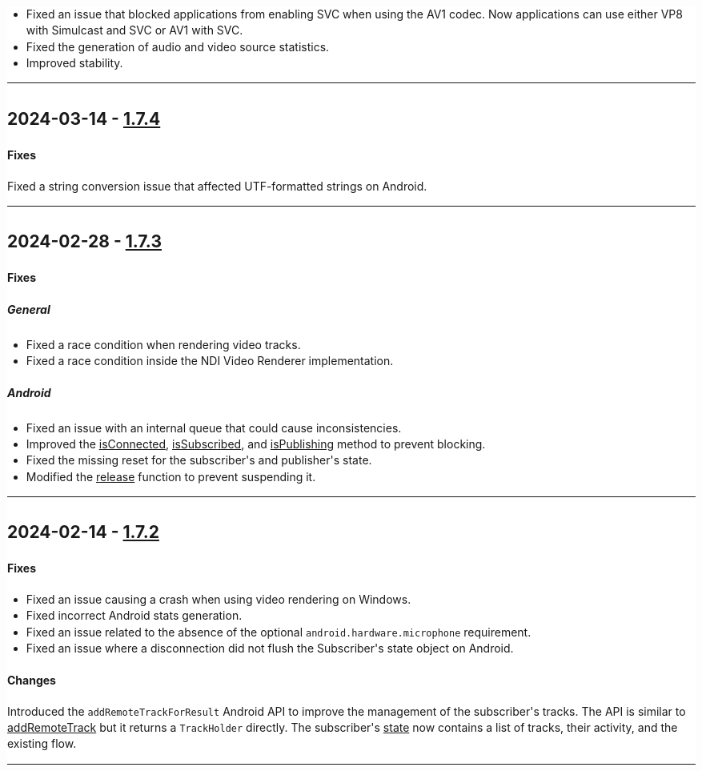 - Fixed an issue that blocked applications from enabling SVC when using the AV1 codec. Now applications can use either VP8 with Simulcast and SVC or AV1 with SVC.
- Fixed the generation of audio and video source statistics.
- Improved stability.

---

## 2024-03-14 - [1.7.4](https://github.com/millicast/millicast-native-sdk/releases/tag/v1.7.4)

#### Fixes

Fixed a string conversion issue that affected UTF-formatted strings on Android.

---

## 2024-02-28 - [1.7.3](https://github.com/millicast/millicast-native-sdk/releases/tag/v1.7.3)

#### Fixes

##### General

- Fixed a race condition when rendering video tracks.
- Fixed a race condition inside the NDI Video Renderer implementation.

##### Android

- Fixed an issue with an internal queue that could cause inconsistencies.
- Improved the [isConnected](https://millicast.github.io/doc/latest/android/android/com.millicast/-client/is-connected.html), [isSubscribed](https://millicast.github.io/doc/latest/android/android/com.millicast/-subscriber/is-subscribed.html), and [isPublishing](https://millicast.github.io/doc/latest/android/android/com.millicast/-publisher/is-publishing.html) method to prevent blocking.
- Fixed the missing reset for the subscriber's and publisher's state.
- Modified the [release](https://millicast.github.io/doc/latest/android/android/com.millicast.devices.source/-source/release.html) function to prevent suspending it.

---

## 2024-02-14 - [1.7.2](https://github.com/millicast/millicast-native-sdk/releases/tag/v1.7.2)

#### Fixes

- Fixed an issue causing a crash when using video rendering on Windows.
- Fixed incorrect Android stats generation.
- Fixed an issue related to the absence of the optional `android.hardware.microphone` requirement.
- Fixed an issue where a disconnection did not flush the Subscriber's state object on Android.

#### Changes

Introduced the `addRemoteTrackForResult` Android API to improve the management of the subscriber's tracks. The API is similar to [addRemoteTrack](https://millicast.github.io/doc/latest/android/android/com.millicast/-subscriber/add-remote-track.html) but it returns a `TrackHolder` directly. The subscriber's [state](https://millicast.github.io/doc/latest/android/android/com.millicast/-subscriber/state.html) now contains a list of tracks, their activity, and the existing flow.

---